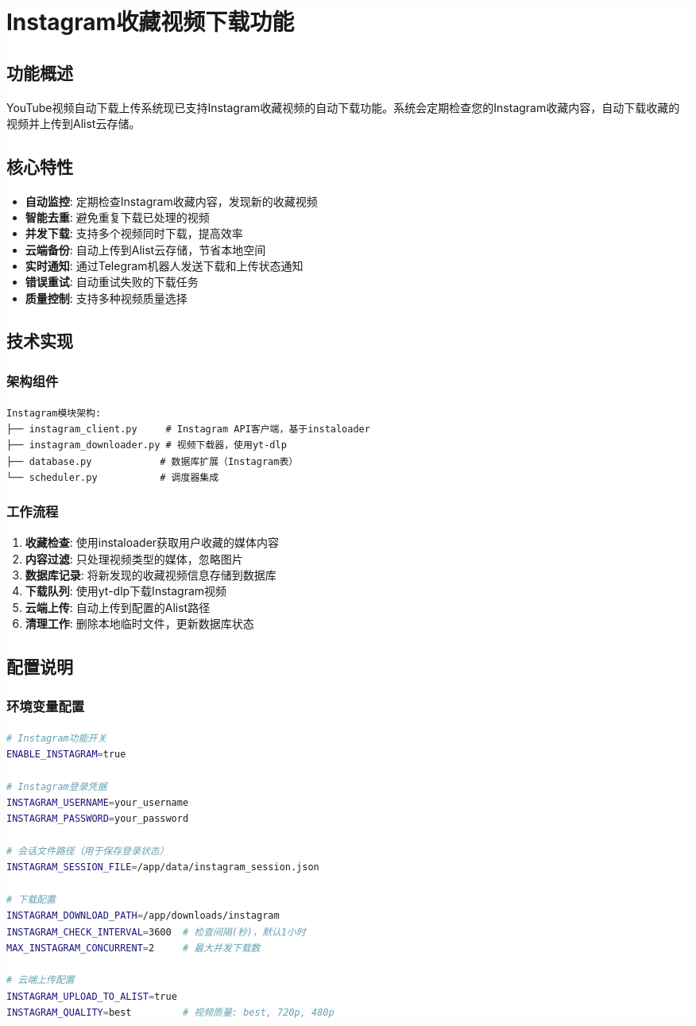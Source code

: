 # Instagram收藏视频下载功能

## 功能概述

YouTube视频自动下载上传系统现已支持Instagram收藏视频的自动下载功能。系统会定期检查您的Instagram收藏内容，自动下载收藏的视频并上传到Alist云存储。

## 核心特性

- **自动监控**: 定期检查Instagram收藏内容，发现新的收藏视频
- **智能去重**: 避免重复下载已处理的视频
- **并发下载**: 支持多个视频同时下载，提高效率
- **云端备份**: 自动上传到Alist云存储，节省本地空间
- **实时通知**: 通过Telegram机器人发送下载和上传状态通知
- **错误重试**: 自动重试失败的下载任务
- **质量控制**: 支持多种视频质量选择

## 技术实现

### 架构组件

```
Instagram模块架构:
├── instagram_client.py     # Instagram API客户端，基于instaloader
├── instagram_downloader.py # 视频下载器，使用yt-dlp
├── database.py            # 数据库扩展（Instagram表）
└── scheduler.py           # 调度器集成
```

### 工作流程

1. **收藏检查**: 使用instaloader获取用户收藏的媒体内容
2. **内容过滤**: 只处理视频类型的媒体，忽略图片
3. **数据库记录**: 将新发现的收藏视频信息存储到数据库
4. **下载队列**: 使用yt-dlp下载Instagram视频
5. **云端上传**: 自动上传到配置的Alist路径
6. **清理工作**: 删除本地临时文件，更新数据库状态

## 配置说明

### 环境变量配置

```bash
# Instagram功能开关
ENABLE_INSTAGRAM=true

# Instagram登录凭据
INSTAGRAM_USERNAME=your_username
INSTAGRAM_PASSWORD=your_password

# 会话文件路径（用于保存登录状态）
INSTAGRAM_SESSION_FILE=/app/data/instagram_session.json

# 下载配置
INSTAGRAM_DOWNLOAD_PATH=/app/downloads/instagram
INSTAGRAM_CHECK_INTERVAL=3600  # 检查间隔(秒)，默认1小时
MAX_INSTAGRAM_CONCURRENT=2     # 最大并发下载数

# 云端上传配置
INSTAGRAM_UPLOAD_TO_ALIST=true
INSTAGRAM_QUALITY=best         # 视频质量: best, 720p, 480p
```
